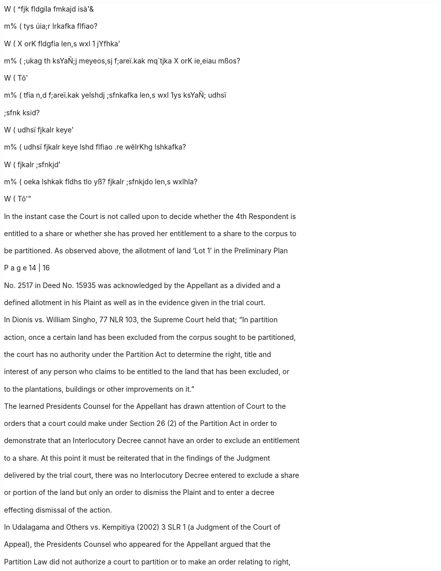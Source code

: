 W ( ^fjk fldgila fmkajd isà'&

m% ( tys úia;r lrkafka flfiao?

W ( X orK fldgfia len,s wxl 1 jYfhka'

m% ( ;ukag th ksYaÑ;j meyeos,sj f;areï.kak mq`tjka X orK ie,eiau mßos?

W ( Tõ'

m% ( tfia n,d f;areï.kak yelshdj ;sfnkafka len,s wxl 1ys ksYaÑ; udhsï

;sfnk ksid?

W ( udhsï fjkalr keye'

m% ( udhsï fjkalr keye lshd flfiao .re wêlrKhg lshkafka?

W ( fjkalr ;sfnkjd'

m% ( oeka lshkak fldhs tlo yß? fjkalr ;sfnkjdo len,s wxlhla?

W ( Tõ'”

In the instant case the Court is not called upon to decide whether the 4th Respondent is

entitled to a share or whether she has proved her entitlement to a share to the corpus to

be partitioned. As observed above, the allotment of land ‘Lot 1’ in the Preliminary Plan

P a g e 14 | 16

No. 2517 in Deed No. 15935 was acknowledged by the Appellant as a divided and a

defined allotment in his Plaint as well as in the evidence given in the trial court.

In Dionis vs. William Singho, 77 NLR 103, the Supreme Court held that; “In partition

action, once a certain land has been excluded from the corpus sought to be partitioned,

the court has no authority under the Partition Act to determine the right, title and

interest of any person who claims to be entitled to the land that has been excluded, or

to the plantations, buildings or other improvements on it.”

The learned Presidents Counsel for the Appellant has drawn attention of Court to the

orders that a court could make under Section 26 (2) of the Partition Act in order to

demonstrate that an Interlocutory Decree cannot have an order to exclude an entitlement

to a share. At this point it must be reiterated that in the findings of the Judgment

delivered by the trial court, there was no Interlocutory Decree entered to exclude a share

or portion of the land but only an order to dismiss the Plaint and to enter a decree

effecting dismissal of the action.

In Udalagama and Others vs. Kempitiya (2002) 3 SLR 1 (a Judgment of the Court of

Appeal), the Presidents Counsel who appeared for the Appellant argued that the

Partition Law did not authorize a court to partition or to make an order relating to right,
